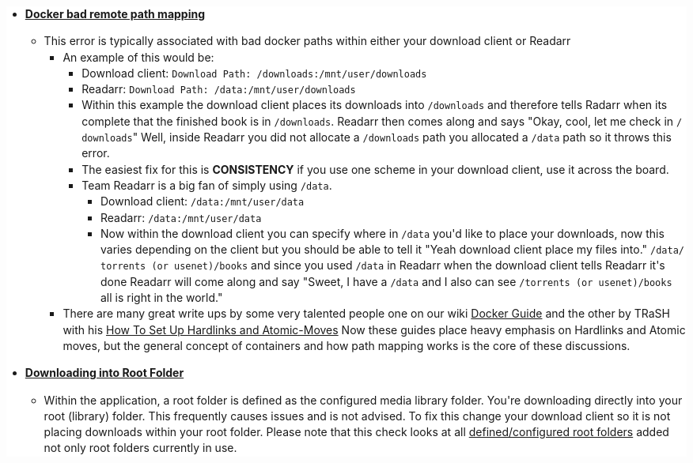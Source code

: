 

-   <span id="docker_bad_remote_path_mapping">**[Docker bad remote path
    mapping](#docker_bad_remote_path_mapping "wikilink")**</span>
    -   This error is typically associated with bad docker paths within
        either your download client or Readarr
        -   An example of this would be:
            -   Download client:
                `Download Path: /downloads:/mnt/user/downloads`
            -   Readarr: `Download Path: /data:/mnt/user/downloads`
            -   Within this example the download client places its
                downloads into `/downloads` and therefore tells Radarr
                when its complete that the finished book is in
                `/downloads`. Readarr then comes along and says \"Okay,
                cool, let me check in `/downloads`\" Well, inside
                Readarr you did not allocate a `/downloads` path you
                allocated a `/data` path so it throws this error.
            -   The easiest fix for this is **CONSISTENCY** if you use
                one scheme in your download client, use it across the
                board.
            -   Team Readarr is a big fan of simply using `/data`.
                -   Download client: `/data:/mnt/user/data`
                -   Readarr: `/data:/mnt/user/data`
                -   Now within the download client you can specify where
                    in `/data` you\'d like to place your downloads, now
                    this varies depending on the client but you should
                    be able to tell it \"Yeah download client place my
                    files into.\" `/data/torrents (or usenet)/books` and
                    since you used `/data` in Readarr when the download
                    client tells Readarr it\'s done Readarr will come
                    along and say \"Sweet, I have a `/data` and I also
                    can see `/torrents (or usenet)/books` all is right
                    in the world.\"
        -   There are many great write ups by some very talented people
            one on our wiki [Docker Guide](Docker_Guide "wikilink") and
            the other by TRaSH with his [How To Set Up Hardlinks and
            Atomic-Moves](https://trash-guides.info/Misc/how-to-set-up-hardlinks-and-atomic-moves/)
            Now these guides place heavy emphasis on Hardlinks and
            Atomic moves, but the general concept of containers and how
            path mapping works is the core of these discussions.



-   <span id="downloads_in_root_folder">**[Downloading into Root
    Folder](#downloads_in_root_folder "wikilink")**</span>
    -   Within the application, a root folder is defined as the
        configured media library folder. You\'re downloading directly
        into your root (library) folder. This frequently causes issues
        and is not advised. To fix this change your download client so
        it is not placing downloads within your root folder. Please note
        that this check looks at all [defined/configured root
        folders](Readarr_Settings#Root_Folders "wikilink") added not
        only root folders currently in use.
